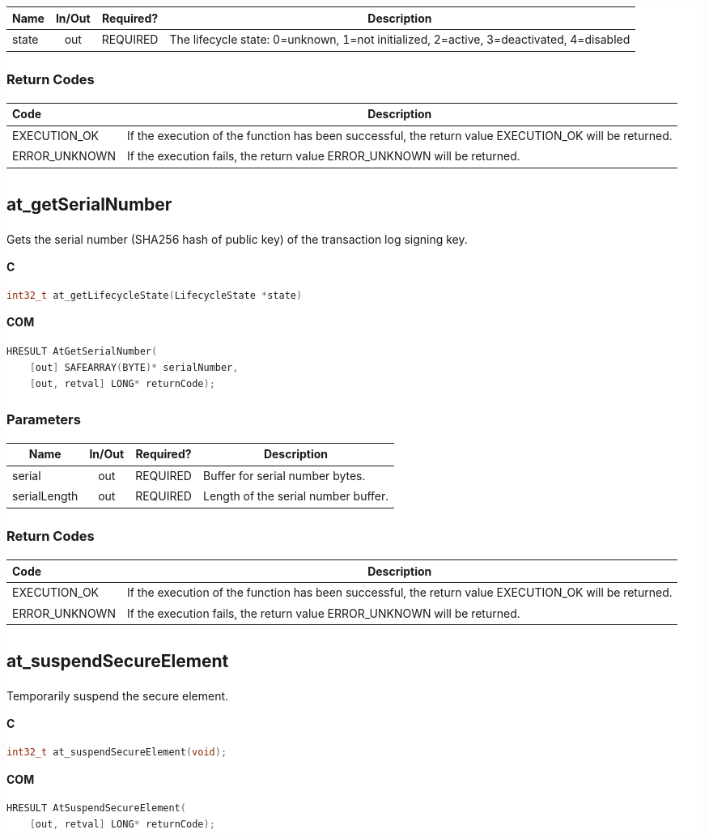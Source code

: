 | Name          | In/Out      | Required? | Description  |
| ------------- |:-------------:|:----:|------------- |
| state | out | REQUIRED | The lifecycle state: 0=unknown, 1=not initialized, 2=active, 3=deactivated, 4=disabled |

### Return Codes

| Code          |  Description  |
|:------------- | ------------- |
| EXECUTION_OK | If the execution of the function has been successful, the return value EXECUTION_OK will be returned. |
| ERROR_UNKNOWN | If the execution fails, the return value ERROR_UNKNOWN will be returned. |

## at_getSerialNumber

Gets the serial number (SHA256 hash of public key) of the transaction log signing key.

**C**
```C
int32_t at_getLifecycleState(LifecycleState *state)
```
**COM**
```C
HRESULT AtGetSerialNumber(
	[out] SAFEARRAY(BYTE)* serialNumber,
	[out, retval] LONG* returnCode);
```

### Parameters

| Name          | In/Out      | Required? | Description  |
| ------------- |:-------------:|:----:|------------- |
| serial | out | REQUIRED | Buffer for serial number bytes.  |
| serialLength | out | REQUIRED | Length of the serial number buffer. |

### Return Codes

| Code          |  Description  |
|:------------- | ------------- |
| EXECUTION_OK | If the execution of the function has been successful, the return value EXECUTION_OK will be returned. |
| ERROR_UNKNOWN | If the execution fails, the return value ERROR_UNKNOWN will be returned. |

## at_suspendSecureElement

Temporarily suspend the secure element.

**C**
```C
int32_t at_suspendSecureElement(void);
```
**COM**
```C
HRESULT AtSuspendSecureElement(
	[out, retval] LONG* returnCode);
```
